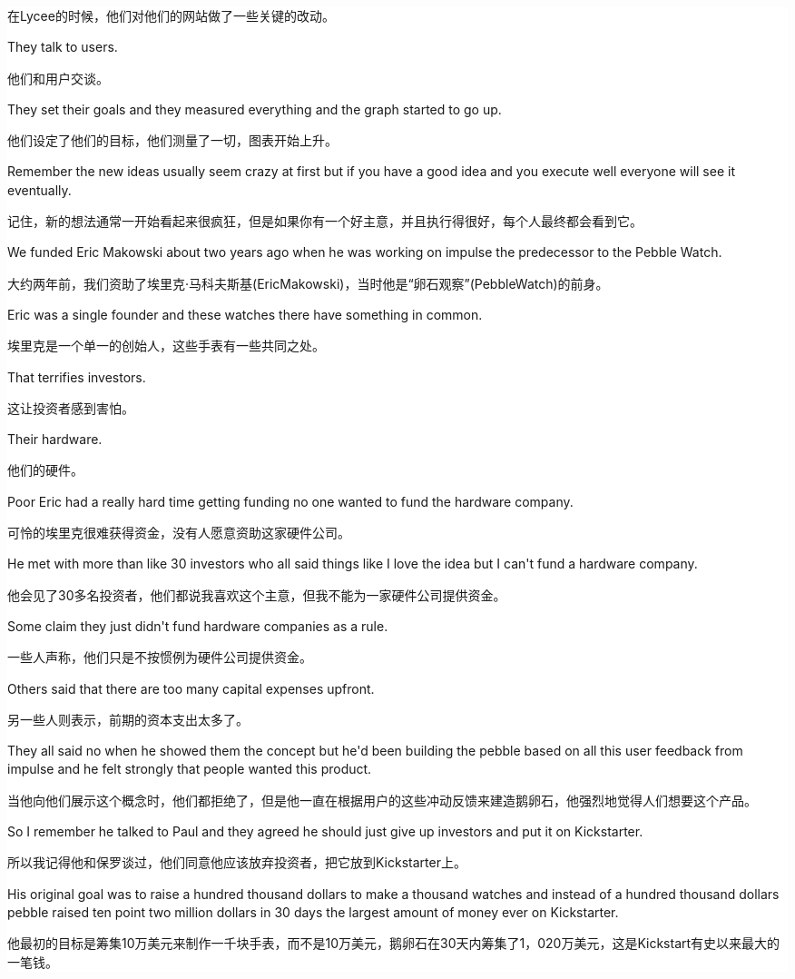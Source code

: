 在Lycee的时候，他们对他们的网站做了一些关键的改动。

They talk to users.

他们和用户交谈。

They set their goals and they measured everything and the graph started to go up.

他们设定了他们的目标，他们测量了一切，图表开始上升。

Remember the new ideas usually seem crazy at first but if you have a good idea and you execute well everyone will see it eventually.

记住，新的想法通常一开始看起来很疯狂，但是如果你有一个好主意，并且执行得很好，每个人最终都会看到它。

We funded Eric Makowski about two years ago when he was working on impulse the predecessor to the Pebble Watch.

大约两年前，我们资助了埃里克·马科夫斯基(EricMakowski)，当时他是“卵石观察”(PebbleWatch)的前身。

Eric was a single founder and these watches there have something in common.

埃里克是一个单一的创始人，这些手表有一些共同之处。

That terrifies investors.

这让投资者感到害怕。

Their hardware.

他们的硬件。

Poor Eric had a really hard time getting funding no one wanted to fund the hardware company.

可怜的埃里克很难获得资金，没有人愿意资助这家硬件公司。

He met with more than like 30 investors who all said things like I love the idea but I can\'t fund a hardware company.

他会见了30多名投资者，他们都说我喜欢这个主意，但我不能为一家硬件公司提供资金。

Some claim they just didn\'t fund hardware companies as a rule.

一些人声称，他们只是不按惯例为硬件公司提供资金。

Others said that there are too many capital expenses upfront.

另一些人则表示，前期的资本支出太多了。

They all said no when he showed them the concept but he\'d been building the pebble based on all this user feedback from impulse and he felt strongly that people wanted this product.

当他向他们展示这个概念时，他们都拒绝了，但是他一直在根据用户的这些冲动反馈来建造鹅卵石，他强烈地觉得人们想要这个产品。

So I remember he talked to Paul and they agreed he should just give up investors and put it on Kickstarter.

所以我记得他和保罗谈过，他们同意他应该放弃投资者，把它放到Kickstarter上。

His original goal was to raise a hundred thousand dollars to make a thousand watches and instead of a hundred thousand dollars pebble raised ten point two million dollars in 30 days the largest amount of money ever on Kickstarter.

他最初的目标是筹集10万美元来制作一千块手表，而不是10万美元，鹅卵石在30天内筹集了1，020万美元，这是Kickstart有史以来最大的一笔钱。
